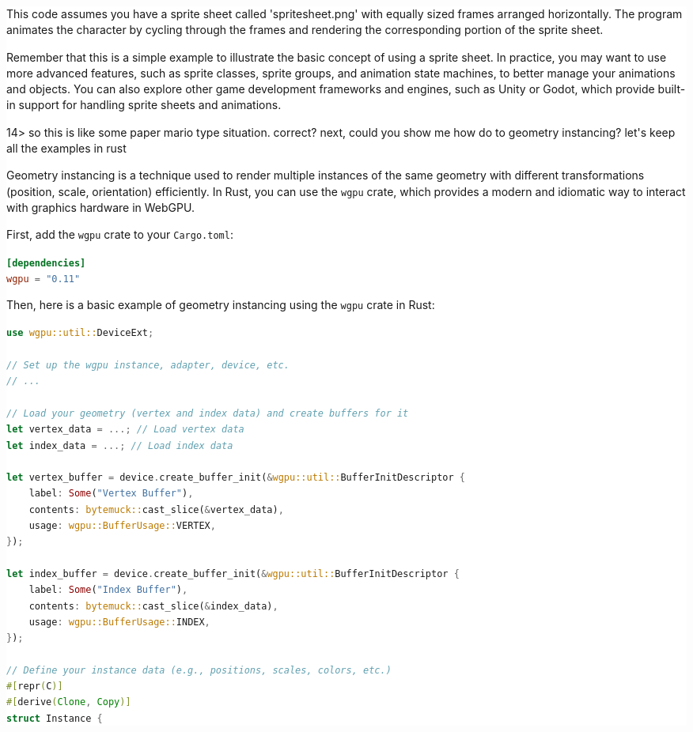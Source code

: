 This code assumes you have a sprite sheet called
'spritesheet.png' with equally sized frames
arranged horizontally. The program animates the
character by cycling through the frames and
rendering the corresponding portion of the sprite
sheet.

Remember that this is a simple example to
illustrate the basic concept of using a sprite
sheet. In practice, you may want to use more
advanced features, such as sprite classes, sprite
groups, and animation state machines, to better
manage your animations and objects. You can also
explore other game development frameworks and
engines, such as Unity or Godot, which provide
built-in support for handling sprite sheets and
animations.

14> so this is like some paper mario type
situation.  correct? next, could you show me how
do to geometry instancing? let's keep all the
examples in rust

Geometry instancing is a technique used to render
multiple instances of the same geometry with
different transformations (position, scale,
orientation) efficiently. In Rust, you can use the
`wgpu` crate, which provides a modern and
idiomatic way to interact with graphics hardware
in WebGPU.

First, add the `wgpu` crate to your `Cargo.toml`:

```toml
[dependencies]
wgpu = "0.11"
```

Then, here is a basic example of geometry
instancing using the `wgpu` crate in Rust:

```rust
use wgpu::util::DeviceExt;

// Set up the wgpu instance, adapter, device, etc.
// ...

// Load your geometry (vertex and index data) and create buffers for it
let vertex_data = ...; // Load vertex data
let index_data = ...; // Load index data

let vertex_buffer = device.create_buffer_init(&wgpu::util::BufferInitDescriptor {
    label: Some("Vertex Buffer"),
    contents: bytemuck::cast_slice(&vertex_data),
    usage: wgpu::BufferUsage::VERTEX,
});

let index_buffer = device.create_buffer_init(&wgpu::util::BufferInitDescriptor {
    label: Some("Index Buffer"),
    contents: bytemuck::cast_slice(&index_data),
    usage: wgpu::BufferUsage::INDEX,
});

// Define your instance data (e.g., positions, scales, colors, etc.)
#[repr(C)]
#[derive(Clone, Copy)]
struct Instance {
```